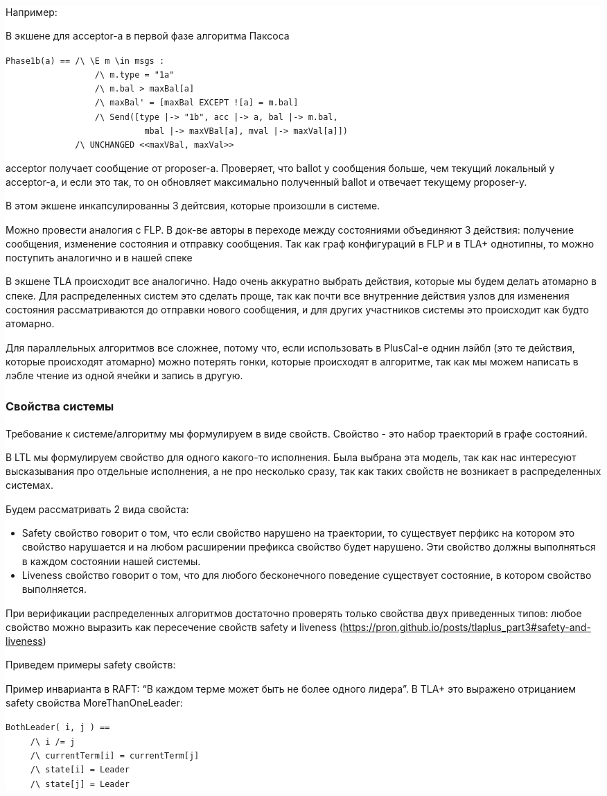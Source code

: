 Например:

В экшене для acceptor-а в первой фазе алгоритма Паксоса

    Phase1b(a) == /\ \E m \in msgs :
                      /\ m.type = "1a"
                      /\ m.bal > maxBal[a]
                      /\ maxBal' = [maxBal EXCEPT ![a] = m.bal]
                      /\ Send([type |-> "1b", acc |-> a, bal |-> m.bal,
                                mbal |-> maxVBal[a], mval |-> maxVal[a]])
                  /\ UNCHANGED <<maxVBal, maxVal>>

acceptor получает сообщение от proposer-а. Проверяет, что ballot у сообщения больше, чем текущий локальный у acceptor-а, и если это так, то он обновляет максимально полученный ballot и отвечает текущему proposer-у.

В этом экшене инкапсулированны 3 дейтсвия, которые произошли в системе.

Можно провести аналогия с FLP. В док-ве авторы в переходе между состояниями объединяют 3 действия: получение сообщения, изменение состояния и отправку сообщения. Так как граф конфигураций в FLP и в TLA+ однотипны, то можно поступить аналогично и в нашей спеке

В экшене TLA происходит все аналогично. Надо очень аккуратно выбрать действия, которые мы будем делать атомарно в спеке. Для распределенных систем это сделать проще, так как почти все внутренние действия узлов для изменения состояния рассматриваются до отправки нового сообщения, и для других участников системы это происходит как будто атомарно.

Для параллельных алгоритмов все сложнее, потому что, если использовать в PlusCal-е однин лэйбл (это те действия, которые происходят атомарно) можно потерять гонки, которые происходят в алгоритме, так как мы можем написать в лэбле чтение из одной ячейки и запись в другую.

### Cвойства системы
Требование к системе/алгоритму мы формулируем в виде свойств. Свойство - это набор траекторий в графе состояний.

В LTL мы формулируем свойство для одного какого-то исполнения. Была выбрана эта модель, так как нас интересуют высказывания про отдельные исполнения, а не про несколько сразу, так как таких свойств не возникает в распределенных системах.

Будем рассматривать 2 вида свойста:
* Safety свойство говорит о том, что если свойство нарушено на траектории, то существует перфикс на котором это свойство нарушается и на любом расширении префикса свойство будет нарушено. Эти свойство должны выполняться в каждом состоянии нашей системы.
* Liveness свойство говорит о том, что для любого бесконечного поведение существует состояние, в котором свойство выполняется.

При верификации распределенных алгоритмов достаточно проверять только свойства двух приведенных типов: любое свойство можно выразить как пересечение свойств safety и liveness (https://pron.github.io/posts/tlaplus_part3#safety-and-liveness)

Приведем примеры safety свойств:

Пример инварианта в RAFT: “В каждом терме может быть не более одного лидера”. В TLA+ это выражено отрицанием safety свойства MoreThanOneLeader:

    BothLeader( i, j ) ==
         /\ i /= j
         /\ currentTerm[i] = currentTerm[j]
         /\ state[i] = Leader
         /\ state[j] = Leader
